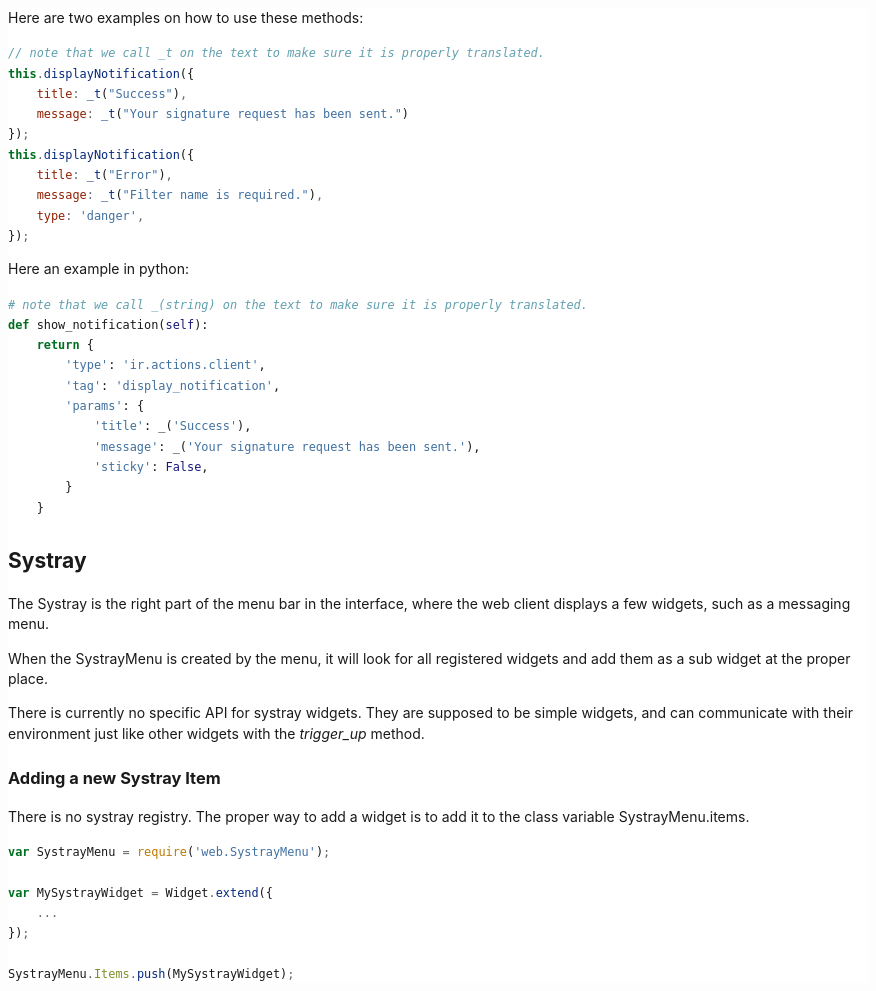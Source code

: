 Here are two examples on how to use these methods:

``` javascript
// note that we call _t on the text to make sure it is properly translated.
this.displayNotification({
    title: _t("Success"),
    message: _t("Your signature request has been sent.")
});
this.displayNotification({
    title: _t("Error"),
    message: _t("Filter name is required."),
    type: 'danger',
});
```

Here an example in python:

``` python
# note that we call _(string) on the text to make sure it is properly translated.
def show_notification(self):
    return {
        'type': 'ir.actions.client',
        'tag': 'display_notification',
        'params': {
            'title': _('Success'),
            'message': _('Your signature request has been sent.'),
            'sticky': False,
        }
    }
```

## Systray

The Systray is the right part of the menu bar in the interface, where
the web client displays a few widgets, such as a messaging menu.

When the SystrayMenu is created by the menu, it will look for all
registered widgets and add them as a sub widget at the proper place.

There is currently no specific API for systray widgets. They are
supposed to be simple widgets, and can communicate with their
environment just like other widgets with the *trigger_up* method.

### Adding a new Systray Item

There is no systray registry. The proper way to add a widget is to add
it to the class variable SystrayMenu.items.

``` javascript
var SystrayMenu = require('web.SystrayMenu');

var MySystrayWidget = Widget.extend({
    ...
});

SystrayMenu.Items.push(MySystrayWidget);
```
